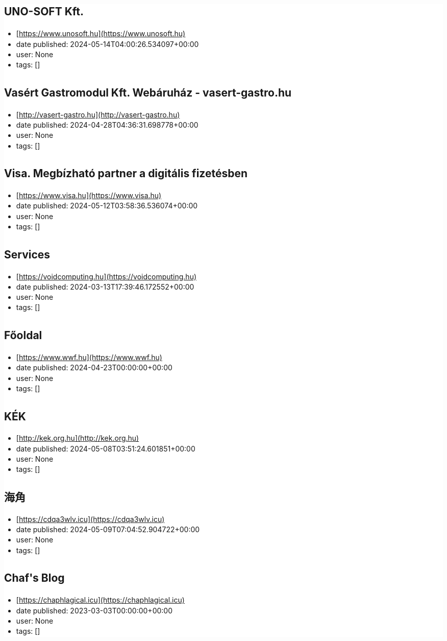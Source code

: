 ## UNO-SOFT Kft.
 - [https://www.unosoft.hu](https://www.unosoft.hu)
 - date published: 2024-05-14T04:00:26.534097+00:00
 - user: None
 - tags: []

## Vasért Gastromodul Kft. Webáruház - vasert-gastro.hu
 - [http://vasert-gastro.hu](http://vasert-gastro.hu)
 - date published: 2024-04-28T04:36:31.698778+00:00
 - user: None
 - tags: []

## Visa. Megbízható partner a digitális fizetésben
 - [https://www.visa.hu](https://www.visa.hu)
 - date published: 2024-05-12T03:58:36.536074+00:00
 - user: None
 - tags: []

## Services
 - [https://voidcomputing.hu](https://voidcomputing.hu)
 - date published: 2024-03-13T17:39:46.172552+00:00
 - user: None
 - tags: []

## Főoldal
 - [https://www.wwf.hu](https://www.wwf.hu)
 - date published: 2024-04-23T00:00:00+00:00
 - user: None
 - tags: []

## KÉK
 - [http://kek.org.hu](http://kek.org.hu)
 - date published: 2024-05-08T03:51:24.601851+00:00
 - user: None
 - tags: []

## 海角
 - [https://cdqa3wlv.icu](https://cdqa3wlv.icu)
 - date published: 2024-05-09T07:04:52.904722+00:00
 - user: None
 - tags: []

## Chaf's Blog
 - [https://chaphlagical.icu](https://chaphlagical.icu)
 - date published: 2023-03-03T00:00:00+00:00
 - user: None
 - tags: []
